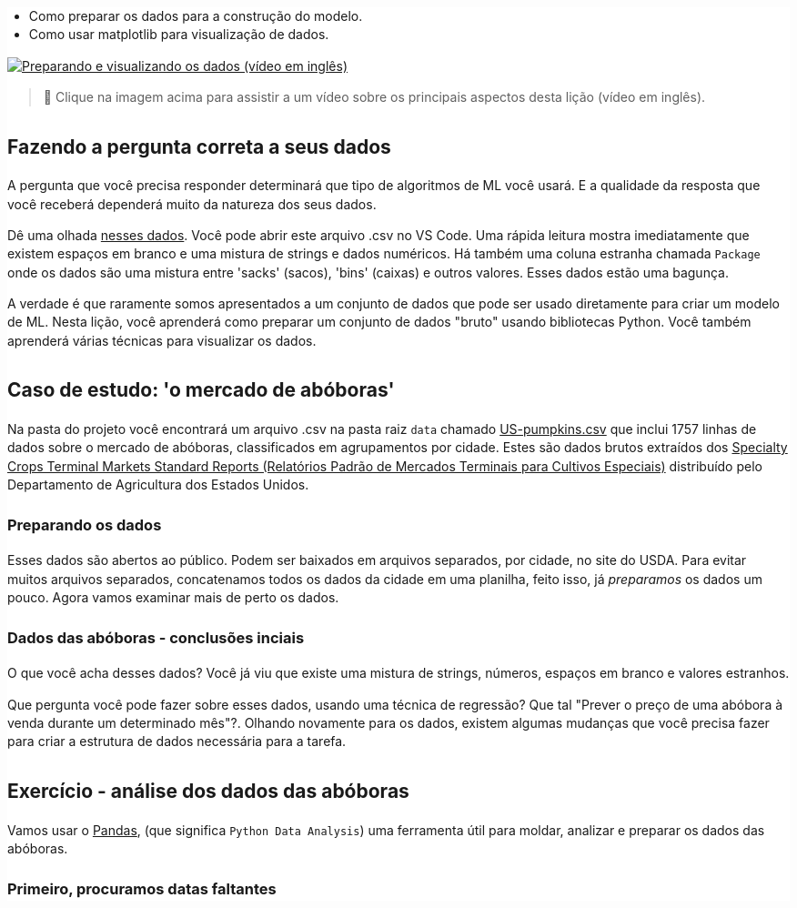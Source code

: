 - Como preparar os dados para a construção do modelo.
- Como usar matplotlib para visualização de dados.

[![Preparando e visualizando os dados (vídeo em inglês)](https://img.youtube.com/vi/11AnOn_OAcE/0.jpg)](https://youtu.be/11AnOn_OAcE "Preparando e Visualizando dados - Clique para assistir!")
> 🎥 Clique na imagem acima para assistir a um vídeo sobre os principais aspectos desta lição (vídeo em inglês).


## Fazendo a pergunta correta a seus dados

A pergunta que você precisa responder determinará que tipo de algoritmos de ML você usará. E a qualidade da resposta que você receberá dependerá muito da natureza dos seus dados.

Dê uma olhada [nesses dados](../data/US-pumpkins.csv). Você pode abrir este arquivo .csv no VS Code. Uma rápida leitura mostra imediatamente que existem espaços em branco e uma mistura de strings e dados numéricos. Há também uma coluna estranha chamada `Package` onde os dados são uma mistura entre 'sacks' (sacos), 'bins' (caixas) e outros valores. Esses dados estão uma bagunça.

A verdade é que raramente somos apresentados a um conjunto de dados que pode ser usado diretamente para criar um modelo de ML. Nesta lição, você aprenderá como preparar um conjunto de dados "bruto" usando bibliotecas Python. Você também aprenderá várias técnicas para visualizar os dados.

## Caso de estudo: 'o mercado de abóboras'

Na pasta do projeto você encontrará um arquivo .csv na pasta raiz `data` chamado [US-pumpkins.csv](../../data/US-pumpkins.csv) que inclui 1757 linhas de dados sobre o mercado de abóboras, classificados em agrupamentos por cidade. Estes são dados brutos extraídos dos [Specialty Crops Terminal Markets Standard Reports (Relatórios Padrão de Mercados Terminais para Cultivos Especiais)](https://www.marketnews.usda.gov/mnp/fv-report-config-step1?type=termPrice) distribuído pelo Departamento de Agricultura dos Estados Unidos.

### Preparando os dados

Esses dados são abertos ao público. Podem ser baixados em arquivos separados, por cidade, no site do USDA. Para evitar muitos arquivos separados, concatenamos todos os dados da cidade em uma planilha, feito isso, já _preparamos_ os dados um pouco. Agora vamos examinar mais de perto os dados.

### Dados das abóboras - conclusões inciais

O que você acha desses dados? Você já viu que existe uma mistura de strings, números, espaços em branco e valores estranhos.

Que pergunta você pode fazer sobre esses dados, usando uma técnica de regressão? Que tal "Prever o preço de uma abóbora à venda durante um determinado mês"?. Olhando novamente para os dados, existem algumas mudanças que você precisa fazer para criar a estrutura de dados necessária para a tarefa.

## Exercício - análise dos dados das abóboras

Vamos usar o [Pandas](https://pandas.pydata.org/), (que significa `Python Data Analysis`) uma ferramenta útil para moldar, analizar e preparar os dados das abóboras.

### Primeiro, procuramos datas faltantes
